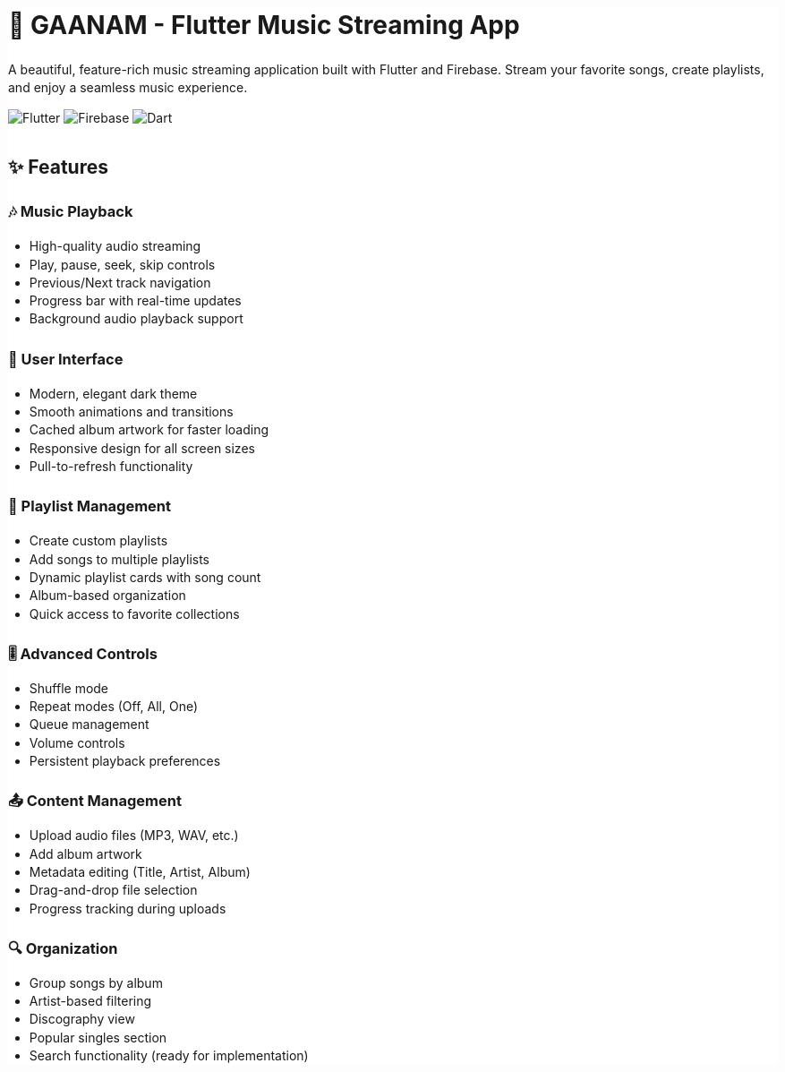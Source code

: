 # 🎵 GAANAM - Flutter Music Streaming App

A beautiful, feature-rich music streaming application built with Flutter and Firebase. Stream your favorite songs, create playlists, and enjoy a seamless music experience.

![Flutter](https://img.shields.io/badge/Flutter-02569B?style=for-the-badge&logo=flutter&logoColor=white)
![Firebase](https://img.shields.io/badge/Firebase-FFCA28?style=for-the-badge&logo=firebase&logoColor=black)
![Dart](https://img.shields.io/badge/Dart-0175C2?style=for-the-badge&logo=dart&logoColor=white)

## ✨ Features

### 🎶 Music Playback
- High-quality audio streaming
- Play, pause, seek, skip controls
- Previous/Next track navigation
- Progress bar with real-time updates
- Background audio playback support

### 📱 User Interface
- Modern, elegant dark theme
- Smooth animations and transitions
- Cached album artwork for faster loading
- Responsive design for all screen sizes
- Pull-to-refresh functionality

### 🎼 Playlist Management
- Create custom playlists
- Add songs to multiple playlists
- Dynamic playlist cards with song count
- Album-based organization
- Quick access to favorite collections

### 🎚️ Advanced Controls
- Shuffle mode
- Repeat modes (Off, All, One)
- Queue management
- Volume controls
- Persistent playback preferences

### 📤 Content Management
- Upload audio files (MP3, WAV, etc.)
- Add album artwork
- Metadata editing (Title, Artist, Album)
- Drag-and-drop file selection
- Progress tracking during uploads

### 🔍 Organization
- Group songs by album
- Artist-based filtering
- Discography view
- Popular singles section
- Search functionality (ready for implementation)
